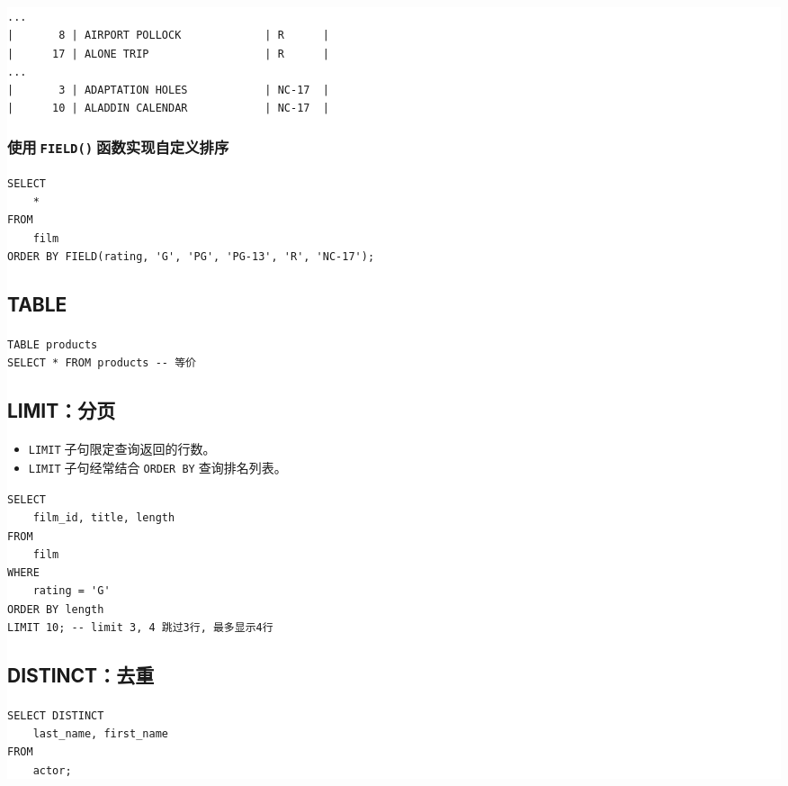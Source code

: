```mysql
...
|       8 | AIRPORT POLLOCK             | R      |
|      17 | ALONE TRIP                  | R      |
...
|       3 | ADAPTATION HOLES            | NC-17  |
|      10 | ALADDIN CALENDAR            | NC-17  |
```

### 使用 `FIELD()` 函数实现自定义排序

```mysql
SELECT
    *
FROM
    film
ORDER BY FIELD(rating, 'G', 'PG', 'PG-13', 'R', 'NC-17');
```



## TABLE

```mysql
TABLE products
SELECT * FROM products -- 等价
```



## LIMIT：分页

- `LIMIT` 子句限定查询返回的行数。
- `LIMIT` 子句经常结合 `ORDER BY` 查询排名列表。

```mysql
SELECT
    film_id, title, length
FROM
    film
WHERE
    rating = 'G'
ORDER BY length
LIMIT 10; -- limit 3, 4 跳过3行, 最多显示4行
```



## DISTINCT：去重

```mysql
SELECT DISTINCT 
	last_name, first_name 
FROM 
	actor;
```
